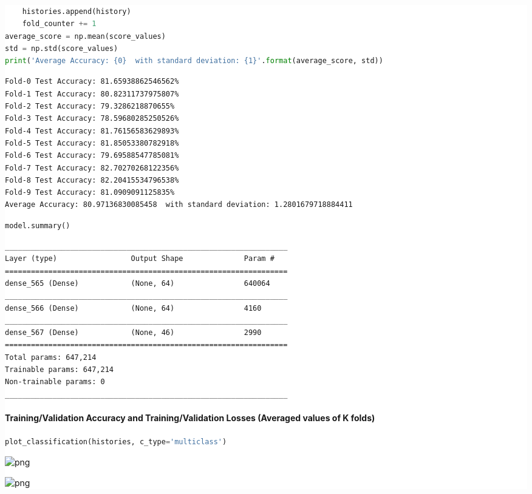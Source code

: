 ```python
    histories.append(history)
    fold_counter += 1  
average_score = np.mean(score_values)
std = np.std(score_values)
print('Average Accuracy: {0}  with standard deviation: {1}'.format(average_score, std))
```

    Fold-0 Test Accuracy: 81.65938862546562%
    Fold-1 Test Accuracy: 80.82311737975807%
    Fold-2 Test Accuracy: 79.3286218870655%
    Fold-3 Test Accuracy: 78.59680285250526%
    Fold-4 Test Accuracy: 81.76156583629893%
    Fold-5 Test Accuracy: 81.85053380782918%
    Fold-6 Test Accuracy: 79.69588547785081%
    Fold-7 Test Accuracy: 82.70270268122356%
    Fold-8 Test Accuracy: 82.20415534796538%
    Fold-9 Test Accuracy: 81.0909091125835%
    Average Accuracy: 80.97136830085458  with standard deviation: 1.2801679718884411
    


```python
model.summary()
```

    _________________________________________________________________
    Layer (type)                 Output Shape              Param #   
    =================================================================
    dense_565 (Dense)            (None, 64)                640064    
    _________________________________________________________________
    dense_566 (Dense)            (None, 64)                4160      
    _________________________________________________________________
    dense_567 (Dense)            (None, 46)                2990      
    =================================================================
    Total params: 647,214
    Trainable params: 647,214
    Non-trainable params: 0
    _________________________________________________________________
    

#### Training/Validation Accuracy and Training/Validation Losses (Averaged values of K folds)


```python
plot_classification(histories, c_type='multiclass')
```


![png](output_91_0.png)



![png](output_91_1.png)

